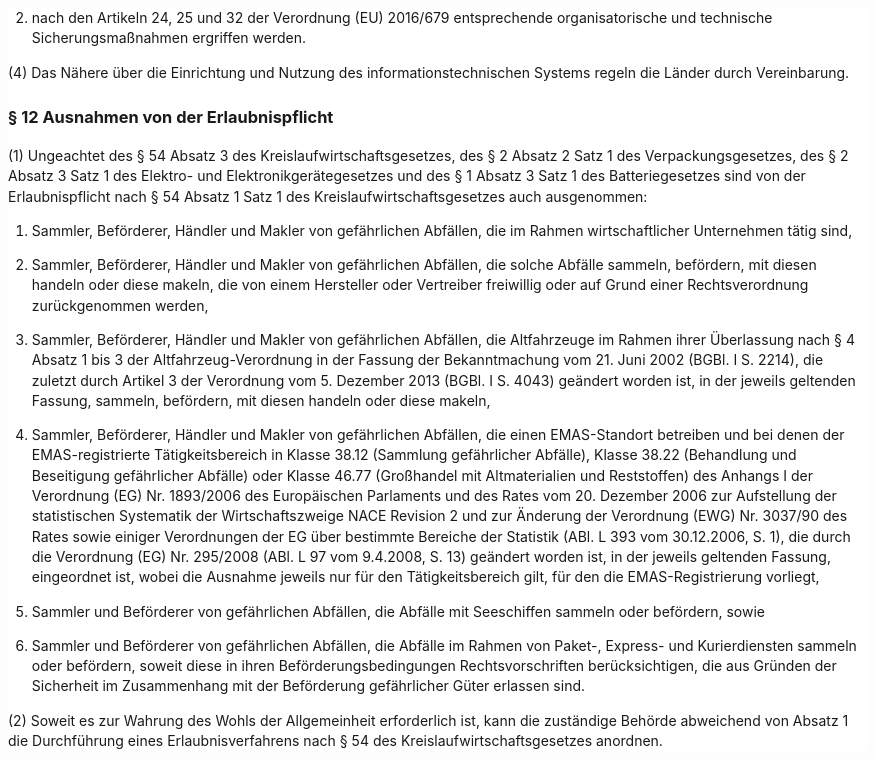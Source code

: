 
2.  nach den Artikeln 24, 25 und 32 der Verordnung (EU) 2016/679 entsprechende organisatorische und technische Sicherungsmaßnahmen ergriffen werden.




(4) Das Nähere über die Einrichtung und Nutzung des informationstechnischen Systems regeln die Länder durch Vereinbarung.


### § 12 Ausnahmen von der Erlaubnispflicht

(1) Ungeachtet des § 54 Absatz 3 des Kreislaufwirtschaftsgesetzes, des § 2 Absatz 2 Satz 1 des Verpackungsgesetzes, des § 2 Absatz 3 Satz 1 des Elektro- und Elektronikgerätegesetzes und des § 1 Absatz 3 Satz 1 des Batteriegesetzes sind von der Erlaubnispflicht nach § 54 Absatz 1 Satz 1 des Kreislaufwirtschaftsgesetzes auch ausgenommen:

1.  Sammler, Beförderer, Händler und Makler von gefährlichen Abfällen, die im Rahmen wirtschaftlicher Unternehmen tätig sind,


2.  Sammler, Beförderer, Händler und Makler von gefährlichen Abfällen, die solche Abfälle sammeln, befördern, mit diesen handeln oder diese makeln, die von einem Hersteller oder Vertreiber freiwillig oder auf Grund einer Rechtsverordnung zurückgenommen werden,


3.  Sammler, Beförderer, Händler und Makler von gefährlichen Abfällen, die Altfahrzeuge im Rahmen ihrer Überlassung nach § 4 Absatz 1 bis 3 der Altfahrzeug-Verordnung in der Fassung der Bekanntmachung vom 21. Juni 2002 (BGBl. I S. 2214), die zuletzt durch Artikel 3 der Verordnung vom 5. Dezember 2013 (BGBl. I S. 4043) geändert worden ist, in der jeweils geltenden Fassung, sammeln, befördern, mit diesen handeln oder diese makeln,


4.  Sammler, Beförderer, Händler und Makler von gefährlichen Abfällen, die einen EMAS-Standort betreiben und bei denen der EMAS-registrierte Tätigkeitsbereich in Klasse 38.12 (Sammlung gefährlicher Abfälle), Klasse 38.22 (Behandlung und Beseitigung gefährlicher Abfälle) oder Klasse 46.77 (Großhandel mit Altmaterialien und Reststoffen) des Anhangs I der Verordnung (EG) Nr. 1893/2006 des Europäischen Parlaments und des Rates vom 20. Dezember 2006 zur Aufstellung der statistischen Systematik der Wirtschaftszweige NACE Revision 2 und zur Änderung der Verordnung (EWG) Nr. 3037/90 des Rates sowie einiger Verordnungen der EG über bestimmte Bereiche der Statistik (ABl. L 393 vom 30.12.2006, S. 1), die durch die Verordnung (EG) Nr. 295/2008 (ABl. L 97 vom 9.4.2008, S. 13) geändert worden ist, in der jeweils geltenden Fassung, eingeordnet ist, wobei die Ausnahme jeweils nur für den Tätigkeitsbereich gilt, für den die EMAS-Registrierung vorliegt,


5.  Sammler und Beförderer von gefährlichen Abfällen, die Abfälle mit Seeschiffen sammeln oder befördern, sowie


6.  Sammler und Beförderer von gefährlichen Abfällen, die Abfälle im Rahmen von Paket-, Express- und Kurierdiensten sammeln oder befördern, soweit diese in ihren Beförderungsbedingungen Rechtsvorschriften berücksichtigen, die aus Gründen der Sicherheit im Zusammenhang mit der Beförderung gefährlicher Güter erlassen sind.




(2) Soweit es zur Wahrung des Wohls der Allgemeinheit erforderlich ist, kann die zuständige Behörde abweichend von Absatz 1 die Durchführung eines Erlaubnisverfahrens nach § 54 des Kreislaufwirtschaftsgesetzes anordnen.
